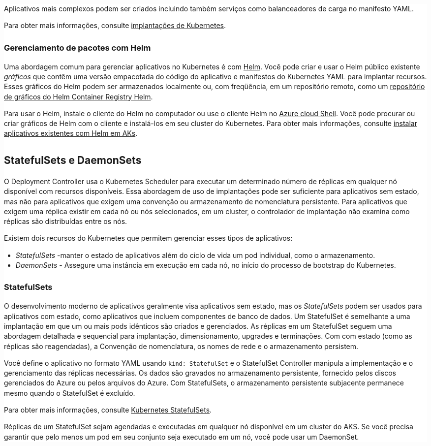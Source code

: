 Aplicativos mais complexos podem ser criados incluindo também serviços como balanceadores de carga no manifesto YAML.

Para obter mais informações, consulte [implantações de Kubernetes][kubernetes-deployments].

### <a name="package-management-with-helm"></a>Gerenciamento de pacotes com Helm

Uma abordagem comum para gerenciar aplicativos no Kubernetes é com [Helm][helm]. Você pode criar e usar o Helm público existente *gráficos* que contêm uma versão empacotada do código do aplicativo e manifestos do Kubernetes YAML para implantar recursos. Esses gráficos do Helm podem ser armazenados localmente ou, com freqüência, em um repositório remoto, como um [repositório de gráficos do Helm Container Registry Helm][acr-helm].

Para usar o Helm, instale o cliente do Helm no computador ou use o cliente Helm no [Azure cloud Shell][azure-cloud-shell]. Você pode procurar ou criar gráficos de Helm com o cliente e instalá-los em seu cluster do Kubernetes. Para obter mais informações, consulte [instalar aplicativos existentes com Helm em AKs][aks-helm].

## <a name="statefulsets-and-daemonsets"></a>StatefulSets e DaemonSets

O Deployment Controller usa o Kubernetes Scheduler para executar um determinado número de réplicas em qualquer nó disponível com recursos disponíveis. Essa abordagem de uso de implantações pode ser suficiente para aplicativos sem estado, mas não para aplicativos que exigem uma convenção ou armazenamento de nomenclatura persistente. Para aplicativos que exigem uma réplica existir em cada nó ou nós selecionados, em um cluster, o controlador de implantação não examina como réplicas são distribuídas entre os nós.

Existem dois recursos do Kubernetes que permitem gerenciar esses tipos de aplicativos:

- *StatefulSets* -manter o estado de aplicativos além do ciclo de vida um pod individual, como o armazenamento.
- *DaemonSets* - Assegure uma instância em execução em cada nó, no início do processo de bootstrap do Kubernetes.

### <a name="statefulsets"></a>StatefulSets

O desenvolvimento moderno de aplicativos geralmente visa aplicativos sem estado, mas os *StatefulSets* podem ser usados para aplicativos com estado, como aplicativos que incluem componentes de banco de dados. Um StatefulSet é semelhante a uma implantação em que um ou mais pods idênticos são criados e gerenciados. As réplicas em um StatefulSet seguem uma abordagem detalhada e sequencial para implantação, dimensionamento, upgrades e terminações. Com com estado (como as réplicas são reagendadas), a Convenção de nomenclatura, os nomes de rede e o armazenamento persistem.

Você define o aplicativo no formato YAML usando `kind: StatefulSet` e o StatefulSet Controller manipula a implementação e o gerenciamento das réplicas necessárias. Os dados são gravados no armazenamento persistente, fornecido pelos discos gerenciados do Azure ou pelos arquivos do Azure. Com StatefulSets, o armazenamento persistente subjacente permanece mesmo quando o StatefulSet é excluído.

Para obter mais informações, consulte [Kubernetes StatefulSets][kubernetes-statefulsets].

Réplicas de um StatefulSet sejam agendadas e executadas em qualquer nó disponível em um cluster do AKS. Se você precisa garantir que pelo menos um pod em seu conjunto seja executado em um nó, você pode usar um DaemonSet.


[aks-engine]: https://github.com/Azure/aks-engine
[kubernetes-pods]: https://kubernetes.io/docs/concepts/workloads/pods/pod-overview/
[kubernetes-pod-lifecycle]: https://kubernetes.io/docs/concepts/workloads/pods/pod-lifecycle/
[kubernetes-deployments]: https://kubernetes.io/docs/concepts/workloads/controllers/deployment/
[kubernetes-statefulsets]: https://kubernetes.io/docs/concepts/workloads/controllers/statefulset/
[kubernetes-daemonset]: https://kubernetes.io/docs/concepts/workloads/controllers/daemonset/
[kubernetes-namespaces]: https://kubernetes.io/docs/concepts/overview/working-with-objects/namespaces/
[helm]: https://helm.sh/
[azure-cloud-shell]: https://shell.azure.com
[aks-concepts-identity]: concepts-identity.md
[aks-concepts-security]: concepts-security.md
[aks-concepts-scale]: concepts-scale.md
[aks-concepts-storage]: concepts-storage.md
[aks-concepts-network]: concepts-network.md
[acr-helm]: ../container-registry/container-registry-helm-repos.md
[aks-helm]: kubernetes-helm.md
[operator-best-practices-cluster-security]: operator-best-practices-cluster-security.md
[operator-best-practices-scheduler]: operator-best-practices-scheduler.md
[use-multiple-node-pools]: use-multiple-node-pools.md
[operator-best-practices-advanced-scheduler]: operator-best-practices-advanced-scheduler.md